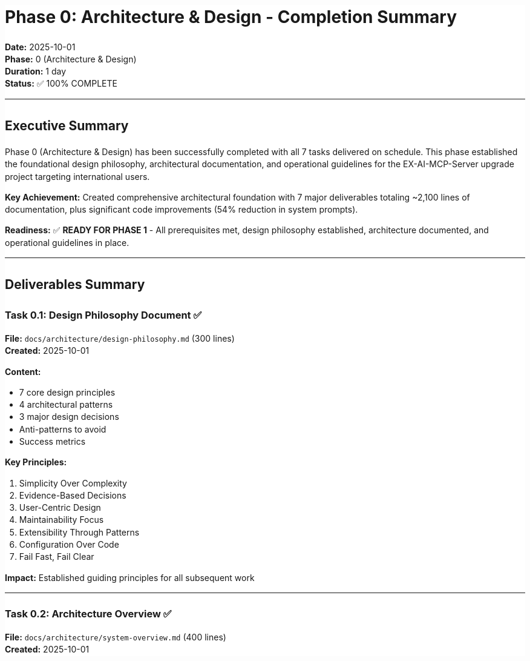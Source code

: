 # Phase 0: Architecture & Design - Completion Summary

**Date:** 2025-10-01  
**Phase:** 0 (Architecture & Design)  
**Duration:** 1 day  
**Status:** ✅ 100% COMPLETE

---

## Executive Summary

Phase 0 (Architecture & Design) has been successfully completed with all 7 tasks delivered on schedule. This phase established the foundational design philosophy, architectural documentation, and operational guidelines for the EX-AI-MCP-Server upgrade project targeting international users.

**Key Achievement:** Created comprehensive architectural foundation with 7 major deliverables totaling ~2,100 lines of documentation, plus significant code improvements (54% reduction in system prompts).

**Readiness:** ✅ **READY FOR PHASE 1** - All prerequisites met, design philosophy established, architecture documented, and operational guidelines in place.

---

## Deliverables Summary

### Task 0.1: Design Philosophy Document ✅
**File:** `docs/architecture/design-philosophy.md` (300 lines)  
**Created:** 2025-10-01

**Content:**
- 7 core design principles
- 4 architectural patterns
- 3 major design decisions
- Anti-patterns to avoid
- Success metrics

**Key Principles:**
1. Simplicity Over Complexity
2. Evidence-Based Decisions
3. User-Centric Design
4. Maintainability Focus
5. Extensibility Through Patterns
6. Configuration Over Code
7. Fail Fast, Fail Clear

**Impact:** Established guiding principles for all subsequent work

---

### Task 0.2: Architecture Overview ✅
**File:** `docs/architecture/system-overview.md` (400 lines)  
**Created:** 2025-10-01
